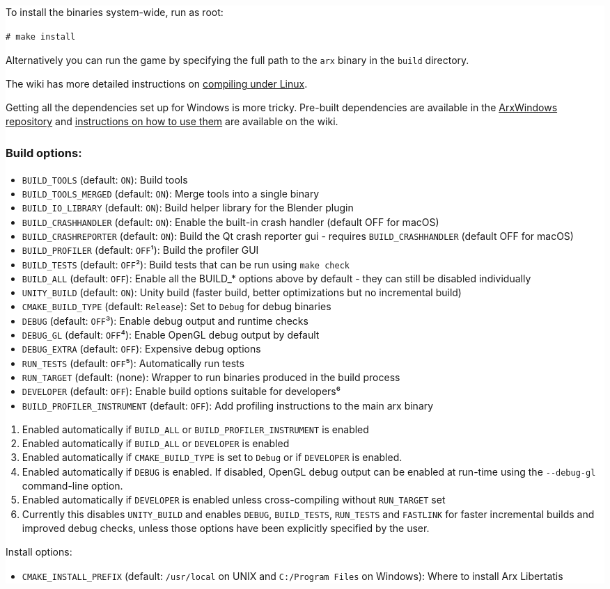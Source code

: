 To install the binaries system-wide, run as root:

    # make install

Alternatively you can run the game by specifying the full path to the `arx` binary in the `build` directory.

The wiki has more detailed instructions on [compiling under Linux](https://wiki.arx-libertatis.org/Downloading_and_Compiling_under_Linux).

Getting all the dependencies set up for Windows is more tricky. Pre-built dependencies are available in the [ArxWindows repository](https://github.com/arx/ArxWindows) and [instructions on how to use them](https://wiki.arx-libertatis.org/Downloading_and_Compiling_under_Windows) are available on the wiki.

### Build options:

* `BUILD_TOOLS` (default: `ON`): Build tools
* `BUILD_TOOLS_MERGED` (default: `ON`): Merge tools into a single binary
* `BUILD_IO_LIBRARY` (default: `ON`): Build helper library for the Blender plugin
* `BUILD_CRASHHANDLER` (default: `ON`): Enable the built-in crash handler (default OFF for macOS)
* `BUILD_CRASHREPORTER` (default: `ON`): Build the Qt crash reporter gui - requires `BUILD_CRASHHANDLER` (default OFF for macOS)
* `BUILD_PROFILER` (default: `OFF`¹): Build the profiler GUI
* `BUILD_TESTS` (default: `OFF`²): Build tests that can be run using `make check`
* `BUILD_ALL` (default: `OFF`): Enable all the BUILD_* options above by default - they can still be disabled individually
* `UNITY_BUILD` (default: `ON`): Unity build (faster build, better optimizations but no incremental build)
* `CMAKE_BUILD_TYPE` (default: `Release`): Set to `Debug` for debug binaries
* `DEBUG` (default: `OFF`³): Enable debug output and runtime checks
* `DEBUG_GL` (default: `OFF`⁴): Enable OpenGL debug output by default
* `DEBUG_EXTRA` (default: `OFF`): Expensive debug options
* `RUN_TESTS` (default: `OFF`⁵): Automatically run tests
* `RUN_TARGET` (default: (none): Wrapper to run binaries produced in the build process
* `DEVELOPER` (default: `OFF`): Enable build options suitable for developers⁶
* `BUILD_PROFILER_INSTRUMENT` (default: `OFF`): Add profiling instructions to the main arx binary

1. Enabled automatically if `BUILD_ALL` or `BUILD_PROFILER_INSTRUMENT` is enabled
2. Enabled automatically if `BUILD_ALL` or `DEVELOPER` is enabled
3. Enabled automatically if `CMAKE_BUILD_TYPE` is set to `Debug` or if `DEVELOPER` is enabled.
4. Enabled automatically if `DEBUG` is enabled. If disabled, OpenGL debug output can be enabled at run-time using the `--debug-gl` command-line option.
5. Enabled automatically if `DEVELOPER` is enabled unless cross-compiling without `RUN_TARGET` set
6. Currently this disables `UNITY_BUILD` and enables `DEBUG`, `BUILD_TESTS`, `RUN_TESTS` and `FASTLINK` for faster incremental builds and improved debug checks, unless those options have been explicitly specified by the user.

Install options:

* `CMAKE_INSTALL_PREFIX` (default: `/usr/local` on UNIX and `C:/Program Files` on Windows): Where to install Arx Libertatis
